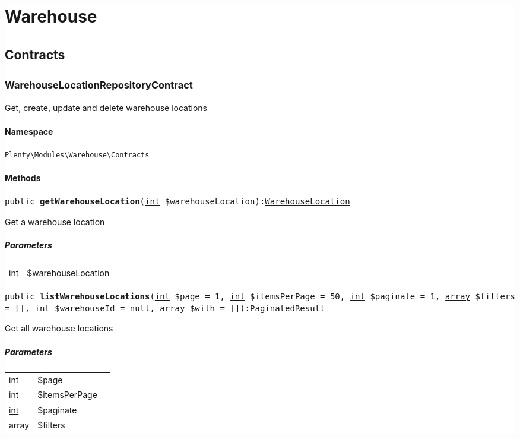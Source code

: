 

# Warehouse<a name="warehouse_warehouse"></a>
    
## Contracts<a name="warehouse_warehouse_contracts"></a>
### WarehouseLocationRepositoryContract<a name="warehouse_contracts_warehouselocationrepositorycontract"></a>

Get, create, update and delete warehouse locations


#### Namespace

`Plenty\Modules\Warehouse\Contracts`





#### Methods

<pre>public <strong>getWarehouseLocation</strong>(<a target="_blank" href="http://php.net/int">int</a> $warehouseLocation):<a href="warehouse#warehouse_models_warehouselocation">WarehouseLocation</a>
</pre>

    
Get a warehouse location
    
##### <strong>Parameters</strong>
    
<table class="table table-condensed">    <tr>
        <td><a target="_blank" href="http://php.net/int">int</a></td>
        <td>$warehouseLocation</td>
        <td></td>
    </tr>
</table>


<pre>public <strong>listWarehouseLocations</strong>(<a target="_blank" href="http://php.net/int">int</a> $page = 1, <a target="_blank" href="http://php.net/int">int</a> $itemsPerPage = 50, <a target="_blank" href="http://php.net/int">int</a> $paginate = 1, <a target="_blank" href="http://php.net/array">array</a> $filters = [], <a target="_blank" href="http://php.net/int">int</a> $warehouseId = null, <a target="_blank" href="http://php.net/array">array</a> $with = []):<a href="miscellaneous#miscellaneous_models_paginatedresult">PaginatedResult</a>
</pre>

    
Get all warehouse locations
    
##### <strong>Parameters</strong>
    
<table class="table table-condensed">    <tr>
        <td><a target="_blank" href="http://php.net/int">int</a></td>
        <td>$page</td>
        <td></td>
    </tr>
    <tr>
        <td><a target="_blank" href="http://php.net/int">int</a></td>
        <td>$itemsPerPage</td>
        <td></td>
    </tr>
    <tr>
        <td><a target="_blank" href="http://php.net/int">int</a></td>
        <td>$paginate</td>
        <td></td>
    </tr>
    <tr>
        <td><a target="_blank" href="http://php.net/array">array</a></td>
        <td>$filters</td>